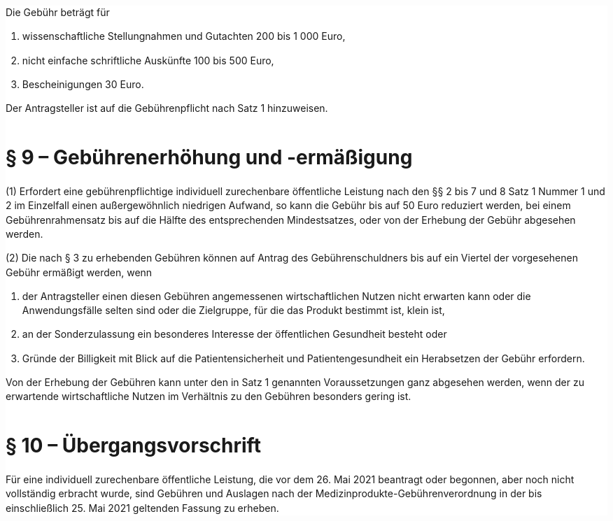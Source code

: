 Die Gebühr beträgt für

1. wissenschaftliche Stellungnahmen und Gutachten 200 bis 1 000 Euro,

2. nicht einfache schriftliche Auskünfte 100 bis 500 Euro,

3. Bescheinigungen 30 Euro.

Der Antragsteller ist auf die Gebührenpflicht nach Satz 1 hinzuweisen.

# § 9 – Gebührenerhöhung und -ermäßigung

(1) Erfordert eine gebührenpflichtige individuell zurechenbare öffentliche Leistung nach den §§ 2 bis 7 und 8 Satz 1 Nummer 1 und 2 im Einzelfall einen außergewöhnlich niedrigen Aufwand, so kann die Gebühr bis auf 50 Euro reduziert werden, bei einem Gebührenrahmensatz bis auf die Hälfte des entsprechenden Mindestsatzes, oder von der Erhebung der Gebühr abgesehen werden.

(2) Die nach § 3 zu erhebenden Gebühren können auf Antrag des Gebührenschuldners bis auf ein Viertel der vorgesehenen Gebühr ermäßigt werden, wenn

1. der Antragsteller einen diesen Gebühren angemessenen wirtschaftlichen Nutzen nicht erwarten kann oder die Anwendungsfälle selten sind oder die Zielgruppe, für die das Produkt bestimmt ist, klein ist,

2. an der Sonderzulassung ein besonderes Interesse der öffentlichen Gesundheit besteht oder

3. Gründe der Billigkeit mit Blick auf die Patientensicherheit und Patientengesundheit ein Herabsetzen der Gebühr erfordern.

Von der Erhebung der Gebühren kann unter den in Satz 1 genannten Voraussetzungen ganz abgesehen werden, wenn der zu erwartende wirtschaftliche Nutzen im Verhältnis zu den Gebühren besonders gering ist.

# § 10 – Übergangsvorschrift

Für eine individuell zurechenbare öffentliche Leistung, die vor dem 26. Mai 2021 beantragt oder begonnen, aber noch nicht vollständig erbracht wurde, sind Gebühren und Auslagen nach der Medizinprodukte-Gebührenverordnung in der bis einschließlich 25. Mai 2021 geltenden Fassung zu erheben.
